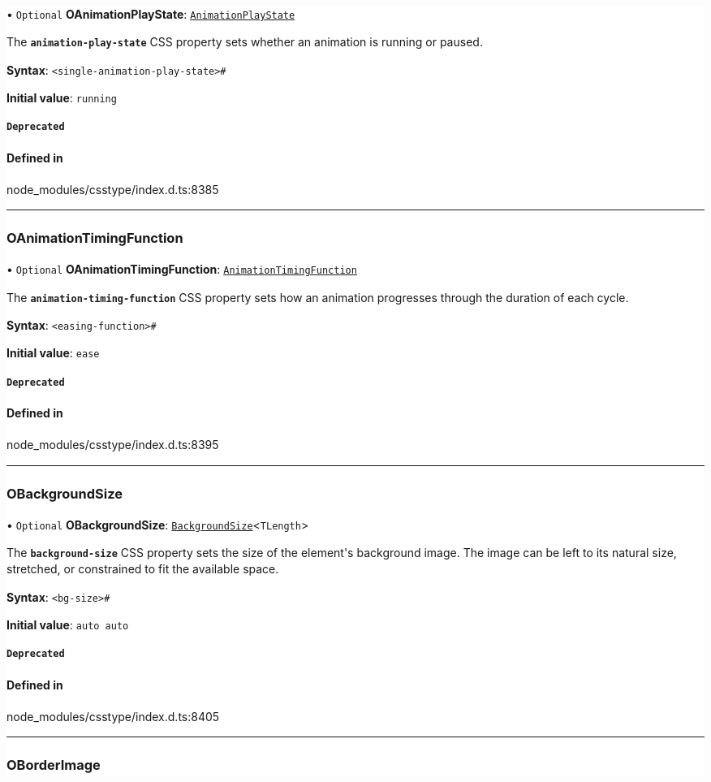 • `Optional` **OAnimationPlayState**: [`AnimationPlayState`](../modules/internal_.md#animationplaystate)

The **`animation-play-state`** CSS property sets whether an animation is running or paused.

**Syntax**: `<single-animation-play-state>#`

**Initial value**: `running`

**`Deprecated`**

#### Defined in

node_modules/csstype/index.d.ts:8385

___

### OAnimationTimingFunction

• `Optional` **OAnimationTimingFunction**: [`AnimationTimingFunction`](../modules/internal_.md#animationtimingfunction)

The **`animation-timing-function`** CSS property sets how an animation progresses through the duration of each cycle.

**Syntax**: `<easing-function>#`

**Initial value**: `ease`

**`Deprecated`**

#### Defined in

node_modules/csstype/index.d.ts:8395

___

### OBackgroundSize

• `Optional` **OBackgroundSize**: [`BackgroundSize`](../modules/internal_.md#backgroundsize)<`TLength`\>

The **`background-size`** CSS property sets the size of the element's background image. The image can be left to its natural size, stretched, or constrained to fit the available space.

**Syntax**: `<bg-size>#`

**Initial value**: `auto auto`

**`Deprecated`**

#### Defined in

node_modules/csstype/index.d.ts:8405

___

### OBorderImage
